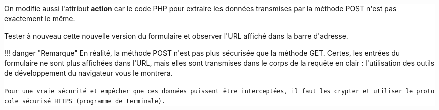 On modifie aussi l'attribut **action** car le code PHP pour extraire les données transmises par la méthode POST n'est pas exactement le même.

Tester à nouveau cette nouvelle version du formulaire et observer l'URL affiché dans la barre d'adresse.

!!! danger "Remarque"
    En réalité, la méthode POST n'est pas plus sécurisée que la méthode GET. Certes, les entrées du formulaire ne sont plus affichées dans l'URL, mais elles sont transmises dans le corps de la requête en clair : l'utilisation des outils de développement du navigateur vous le montrera.

    Pour une vraie sécurité et empêcher que ces données puissent être interceptées, il faut les crypter et utiliser le protocole sécurisé HTTPS (programme de terminale).
